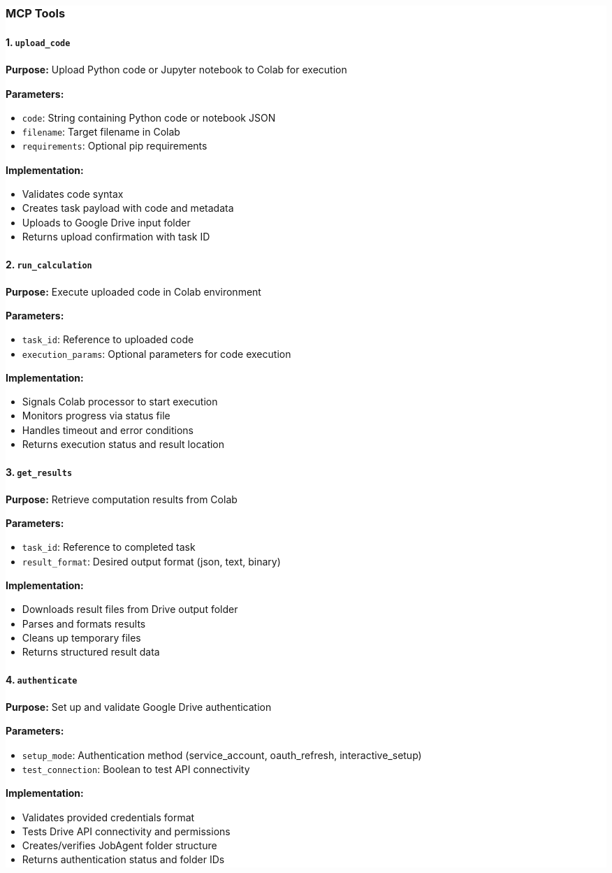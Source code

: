 ### MCP Tools

#### 1. `upload_code`
**Purpose:** Upload Python code or Jupyter notebook to Colab for execution

**Parameters:**
- `code`: String containing Python code or notebook JSON
- `filename`: Target filename in Colab
- `requirements`: Optional pip requirements

**Implementation:**
- Validates code syntax
- Creates task payload with code and metadata
- Uploads to Google Drive input folder
- Returns upload confirmation with task ID

#### 2. `run_calculation`
**Purpose:** Execute uploaded code in Colab environment

**Parameters:**
- `task_id`: Reference to uploaded code
- `execution_params`: Optional parameters for code execution

**Implementation:**
- Signals Colab processor to start execution
- Monitors progress via status file
- Handles timeout and error conditions
- Returns execution status and result location

#### 3. `get_results`
**Purpose:** Retrieve computation results from Colab

**Parameters:**
- `task_id`: Reference to completed task
- `result_format`: Desired output format (json, text, binary)

**Implementation:**
- Downloads result files from Drive output folder
- Parses and formats results
- Cleans up temporary files
- Returns structured result data

#### 4. `authenticate`
**Purpose:** Set up and validate Google Drive authentication

**Parameters:**
- `setup_mode`: Authentication method (service_account, oauth_refresh, interactive_setup)
- `test_connection`: Boolean to test API connectivity

**Implementation:**
- Validates provided credentials format
- Tests Drive API connectivity and permissions
- Creates/verifies JobAgent folder structure
- Returns authentication status and folder IDs
